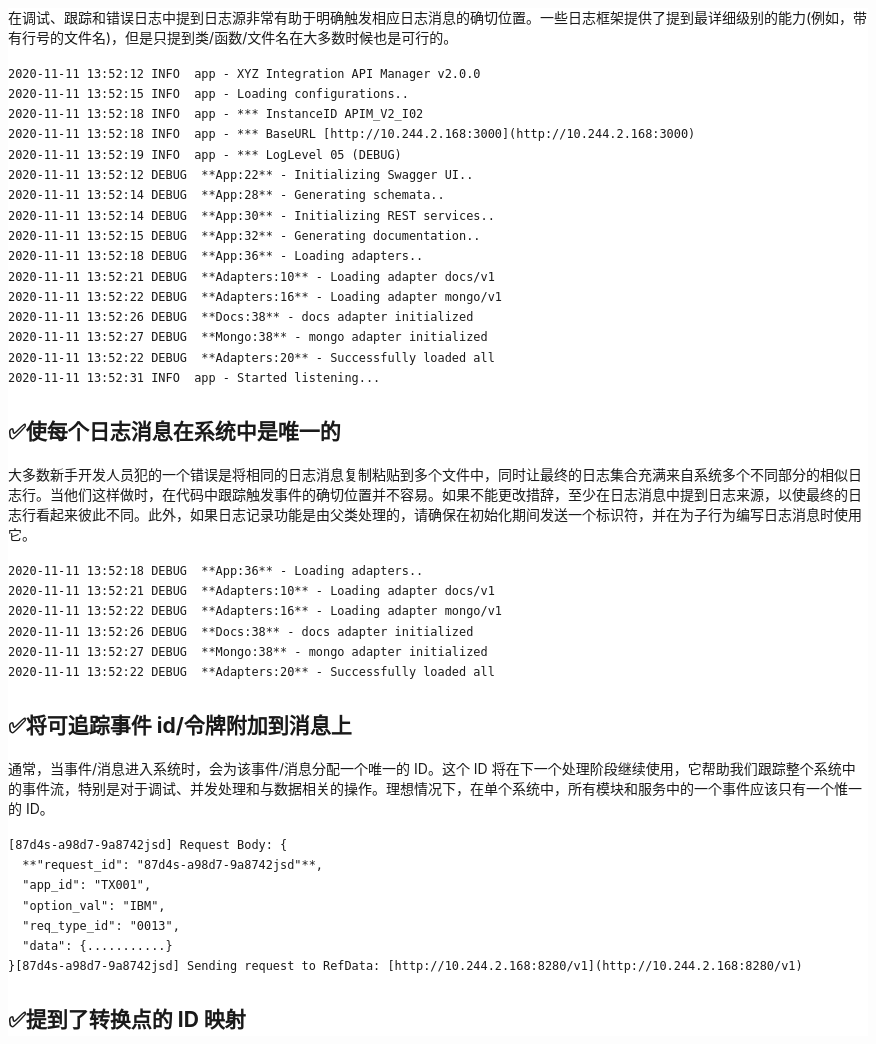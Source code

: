 在调试、跟踪和错误日志中提到日志源非常有助于明确触发相应日志消息的确切位置。一些日志框架提供了提到最详细级别的能力(例如，带有行号的文件名)，但是只提到类/函数/文件名在大多数时候也是可行的。

```
2020-11-11 13:52:12 INFO  app - XYZ Integration API Manager v2.0.0
2020-11-11 13:52:15 INFO  app - Loading configurations..
2020-11-11 13:52:18 INFO  app - *** InstanceID APIM_V2_I02
2020-11-11 13:52:18 INFO  app - *** BaseURL [http://10.244.2.168:3000](http://10.244.2.168:3000)
2020-11-11 13:52:19 INFO  app - *** LogLevel 05 (DEBUG)
2020-11-11 13:52:12 DEBUG  **App:22** - Initializing Swagger UI..
2020-11-11 13:52:14 DEBUG  **App:28** - Generating schemata..
2020-11-11 13:52:14 DEBUG  **App:30** - Initializing REST services..
2020-11-11 13:52:15 DEBUG  **App:32** - Generating documentation..
2020-11-11 13:52:18 DEBUG  **App:36** - Loading adapters..
2020-11-11 13:52:21 DEBUG  **Adapters:10** - Loading adapter docs/v1 
2020-11-11 13:52:22 DEBUG  **Adapters:16** - Loading adapter mongo/v1 
2020-11-11 13:52:26 DEBUG  **Docs:38** - docs adapter initialized
2020-11-11 13:52:27 DEBUG  **Mongo:38** - mongo adapter initialized
2020-11-11 13:52:22 DEBUG  **Adapters:20** - Successfully loaded all
2020-11-11 13:52:31 INFO  app - Started listening...
```

## ✅使每个日志消息在系统中是唯一的

大多数新手开发人员犯的一个错误是将相同的日志消息复制粘贴到多个文件中，同时让最终的日志集合充满来自系统多个不同部分的相似日志行。当他们这样做时，在代码中跟踪触发事件的确切位置并不容易。如果不能更改措辞，至少在日志消息中提到日志来源，以使最终的日志行看起来彼此不同。此外，如果日志记录功能是由父类处理的，请确保在初始化期间发送一个标识符，并在为子行为编写日志消息时使用它。

```
2020-11-11 13:52:18 DEBUG  **App:36** - Loading adapters..
2020-11-11 13:52:21 DEBUG  **Adapters:10** - Loading adapter docs/v1 
2020-11-11 13:52:22 DEBUG  **Adapters:16** - Loading adapter mongo/v1 
2020-11-11 13:52:26 DEBUG  **Docs:38** - docs adapter initialized
2020-11-11 13:52:27 DEBUG  **Mongo:38** - mongo adapter initialized
2020-11-11 13:52:22 DEBUG  **Adapters:20** - Successfully loaded all
```

## ✅将可追踪事件 id/令牌附加到消息上

通常，当事件/消息进入系统时，会为该事件/消息分配一个唯一的 ID。这个 ID 将在下一个处理阶段继续使用，它帮助我们跟踪整个系统中的事件流，特别是对于调试、并发处理和与数据相关的操作。理想情况下，在单个系统中，所有模块和服务中的一个事件应该只有一个惟一的 ID。

```
[87d4s-a98d7-9a8742jsd] Request Body: {
  **"request_id": "87d4s-a98d7-9a8742jsd"**,
  "app_id": "TX001",
  "option_val": "IBM",
  "req_type_id": "0013",
  "data": {...........}
}[87d4s-a98d7-9a8742jsd] Sending request to RefData: [http://10.244.2.168:8280/v1](http://10.244.2.168:8280/v1)
```

## ✅提到了转换点的 ID 映射
